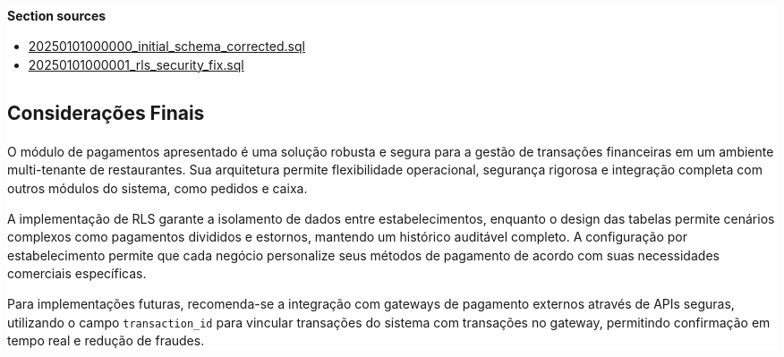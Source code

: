 **Section sources**
- [20250101000000_initial_schema_corrected.sql](file://supabase/migrations/20250101000000_initial_schema_corrected.sql#L501-L525)
- [20250101000001_rls_security_fix.sql](file://supabase/migrations/20250101000001_rls_security_fix.sql#L260-L266)

## Considerações Finais

O módulo de pagamentos apresentado é uma solução robusta e segura para a gestão de transações financeiras em um ambiente multi-tenante de restaurantes. Sua arquitetura permite flexibilidade operacional, segurança rigorosa e integração completa com outros módulos do sistema, como pedidos e caixa.

A implementação de RLS garante a isolamento de dados entre estabelecimentos, enquanto o design das tabelas permite cenários complexos como pagamentos divididos e estornos, mantendo um histórico auditável completo. A configuração por estabelecimento permite que cada negócio personalize seus métodos de pagamento de acordo com suas necessidades comerciais específicas.

Para implementações futuras, recomenda-se a integração com gateways de pagamento externos através de APIs seguras, utilizando o campo `transaction_id` para vincular transações do sistema com transações no gateway, permitindo confirmação em tempo real e redução de fraudes.